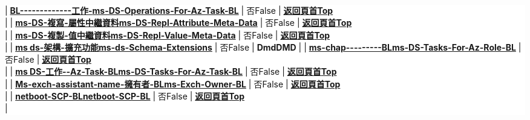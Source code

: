 | [<span data-ttu-id="93992-565">**BL-------------工作-**</span><span class="sxs-lookup"><span data-stu-id="93992-565">**ms-DS-Operations-For-Az-Task-BL**</span></span>](a-msds-operationsforaztaskbl.md)     | <span data-ttu-id="93992-566">否</span><span class="sxs-lookup"><span data-stu-id="93992-566">False</span></span>     | [<span data-ttu-id="93992-567">**返回頁首**</span><span class="sxs-lookup"><span data-stu-id="93992-567">**Top**</span></span>](c-top.md)<br/>         |
| [<span data-ttu-id="93992-568">**ms-DS-複寫-屬性中繼資料**</span><span class="sxs-lookup"><span data-stu-id="93992-568">**ms-DS-Repl-Attribute-Meta-Data**</span></span>](a-msds-replattributemetadata.md)      | <span data-ttu-id="93992-569">否</span><span class="sxs-lookup"><span data-stu-id="93992-569">False</span></span>     | [<span data-ttu-id="93992-570">**返回頁首**</span><span class="sxs-lookup"><span data-stu-id="93992-570">**Top**</span></span>](c-top.md)<br/>         |
| [<span data-ttu-id="93992-571">**ms-DS-複製-值中繼資料**</span><span class="sxs-lookup"><span data-stu-id="93992-571">**ms-DS-Repl-Value-Meta-Data**</span></span>](a-msds-replvaluemetadata.md)              | <span data-ttu-id="93992-572">否</span><span class="sxs-lookup"><span data-stu-id="93992-572">False</span></span>     | [<span data-ttu-id="93992-573">**返回頁首**</span><span class="sxs-lookup"><span data-stu-id="93992-573">**Top**</span></span>](c-top.md)<br/>         |
| [<span data-ttu-id="93992-574">**ms ds-架構-擴充功能**</span><span class="sxs-lookup"><span data-stu-id="93992-574">**ms-ds-Schema-Extensions**</span></span>](a-msds-schema-extensions.md)                 | <span data-ttu-id="93992-575">否</span><span class="sxs-lookup"><span data-stu-id="93992-575">False</span></span>     | <span data-ttu-id="93992-576">**Dmd**</span><span class="sxs-lookup"><span data-stu-id="93992-576">**DMD**</span></span>                                 |
| [<span data-ttu-id="93992-577">**ms-chap---------BL**</span><span class="sxs-lookup"><span data-stu-id="93992-577">**ms-DS-Tasks-For-Az-Role-BL**</span></span>](a-msds-tasksforazrolebl.md)               | <span data-ttu-id="93992-578">否</span><span class="sxs-lookup"><span data-stu-id="93992-578">False</span></span>     | [<span data-ttu-id="93992-579">**返回頁首**</span><span class="sxs-lookup"><span data-stu-id="93992-579">**Top**</span></span>](c-top.md)<br/>         |
| [<span data-ttu-id="93992-580">**ms DS-工作--Az-Task-BL**</span><span class="sxs-lookup"><span data-stu-id="93992-580">**ms-DS-Tasks-For-Az-Task-BL**</span></span>](a-msds-tasksforaztaskbl.md)               | <span data-ttu-id="93992-581">否</span><span class="sxs-lookup"><span data-stu-id="93992-581">False</span></span>     | [<span data-ttu-id="93992-582">**返回頁首**</span><span class="sxs-lookup"><span data-stu-id="93992-582">**Top**</span></span>](c-top.md)<br/>         |
| [<span data-ttu-id="93992-583">**Ms-exch-assistant-name-擁有者-BL**</span><span class="sxs-lookup"><span data-stu-id="93992-583">**ms-Exch-Owner-BL**</span></span>](a-ownerbl.md)                                       | <span data-ttu-id="93992-584">否</span><span class="sxs-lookup"><span data-stu-id="93992-584">False</span></span>     | [<span data-ttu-id="93992-585">**返回頁首**</span><span class="sxs-lookup"><span data-stu-id="93992-585">**Top**</span></span>](c-top.md)<br/>         |
| [<span data-ttu-id="93992-586">**netboot-SCP-BL**</span><span class="sxs-lookup"><span data-stu-id="93992-586">**netboot-SCP-BL**</span></span>](a-netbootscpbl.md)                                    | <span data-ttu-id="93992-587">否</span><span class="sxs-lookup"><span data-stu-id="93992-587">False</span></span>     | [<span data-ttu-id="93992-588">**返回頁首**</span><span class="sxs-lookup"><span data-stu-id="93992-588">**Top**</span></span>](c-top.md)<br/>         |
